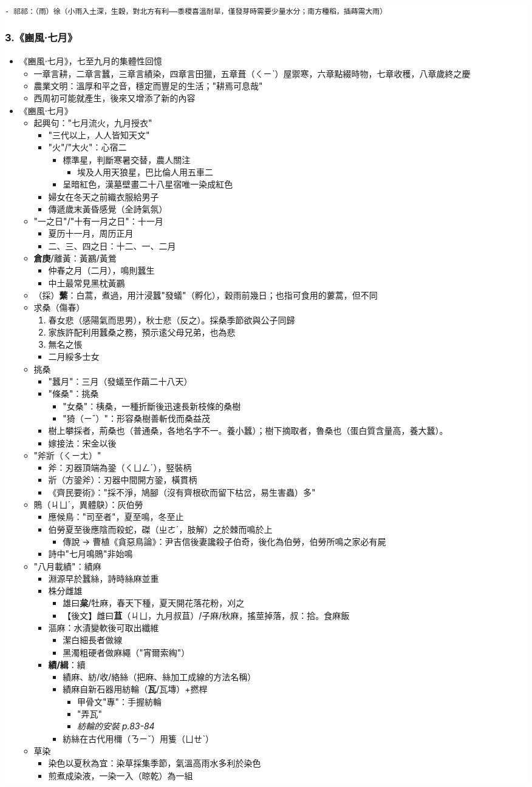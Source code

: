 	- 祁祁：（雨）徐（小雨入土深，生穀，對北方有利——黍稷喜溫耐旱，僅發芽時需要少量水分；南方種稻，插蒔需大雨）

### 3.《豳風·七月》

- 《豳風·七月》，七至九月的集體性回憶
	- 一章言耕，二章言蠶，三章言績染，四章言田獵，五章葺（ㄑㄧˋ）屋禦寒，六章點綴時物，七章收穫，八章歲終之慶
	- 農業文明：溫厚和平之音，穩定而豐足的生活；"耕焉可息哉"
	- 西周初可能就產生，後來又增添了新的內容
- 《豳風·七月》
	- 起興句："七月流火，九月授衣"
		- "三代以上，人人皆知天文"
		- "火"/"大火"：心宿二
			- 標準星，判斷寒暑交替，農人關注
				- 埃及人用天狼星，巴比倫人用五車二
			- 呈暗紅色，漢墓壁畫二十八星宿唯一染成紅色
		- 婦女在冬天之前織衣服給男子
		- 傳遞歲末黃昏感覺（全詩氣氛）
	- "一之日"/"十有一月之日"：十一月
		- 夏历十一月，周历正月
		- 二、三、四之日：十二、一、二月
	- **倉庚**/離黃：黃鸝/黃鶯
		- 仲春之月（二月），鳴則蠶生
		- 中土最常見黑枕黃鸝
	- （採）**蘩**：白蒿，煮過，用汁浸蠶"發蟻"（孵化），穀雨前幾日；也指可食用的蔞蒿，但不同
	- 求桑（傷春）
		1. 春女悲（感陽氣而思男），秋士悲（反之）。採桑季節欲與公子同歸
		2. 家族許配利用蠶桑之務，預示逺父母兄弟，也為悲
		3. 無名之悵
		- 二月綏多士女
	- 挑桑
		- "蠶月"：三月（發蟻至作繭二十八天）
		- "條桑"：挑桑
			- "女桑"：桋桑，一種折斷後迅速長新枝條的桑樹
			- "猗（ㄧˇ）"：形容桑樹善斬伐而桑益茂
		- 樹上攀採者，荊桑也（普通桑，各地名字不一。養小蠶）；樹下摘取者，魯桑也（蛋白質含量高，養大蠶）。
		- 嫁接法：宋金以後
	- "斧斨（ㄑㄧㄤ）"
		- 斧：刃器頂端為銎（ㄑㄩㄥˊ），竪裝柄
		- 斨（方銎斧）：刃器中間開方銎，橫貫柄
		- 《齊民要術》："採不淨，鳩腳（沒有齊根砍而留下枯岔，易生害蟲）多"
	- 鵙（ㄐㄩˊ，異體鴃）：灰伯勞
		- 應候鳥："司至者"，夏至鳴，冬至止
		- 伯勞夏至後應陰而殺蛇，磔（ㄓㄜˊ，肢解）之於棘而鳴於上
			- 傳說 -> 曹植《貪惡鳥論》：尹吉信後妻讒殺子伯奇，後化為伯勞，伯勞所鳴之家必有屍
		- 詩中"七月鳴鵙"非始鳴
	- "八月載績"：績麻
		- 淵源早於蠶絲，詩時絲麻並重
		- 株分雌雄
			- 雄曰**枲**/牡麻，春天下種，夏天開花落花粉，刈之
			- 【後文】雌曰**苴**（ㄐㄩ，九月叔苴）/子麻/秋麻，搖莖掉落，叔：拾。食麻飯
		- 漚麻：水漬變軟後可取出纖維
			- 潔白細長者做線
			- 黑濁粗硬者做麻繩（"宵爾索綯"）
		- **績/緝**：續
			- 績麻、紡/收/絡絲（把麻、絲加工成線的方法名稱）
			- 績麻自新石器用紡輪（**瓦**/瓦塼）+撚桿
				- 甲骨文"專"：手握紡輪
				- "弄瓦"
				- *紡輪的安裝 p.83-84*
			- 紡絲在古代用檷（ㄋㄧˇ）用篗（ㄩㄝˋ）
	- 草染
		- 染色以夏秋為宜：染草採集季節，氣溫高雨水多利於染色
		- 煎煮成染液，一染一入（晾乾）為一組